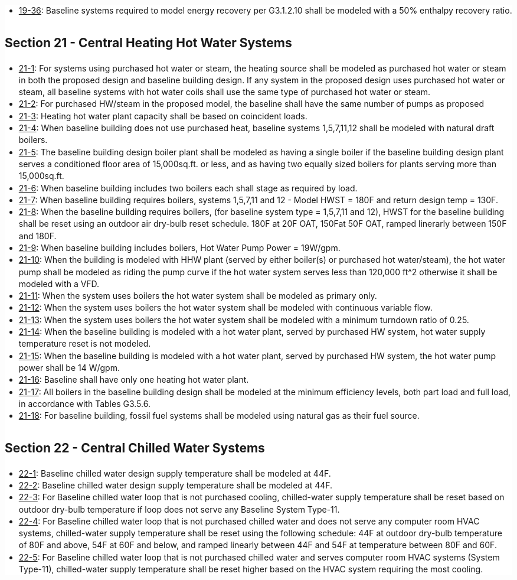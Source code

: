   * [19-36](section19/Rule19-36.md): Baseline systems required to model energy recovery per G3.1.2.10 shall be modeled with a 50% enthalpy recovery ratio.

## Section 21 - Central Heating Hot Water Systems
  * [21-1](section21/Rule21-1.md): For systems using purchased hot water or steam, the heating source shall be modeled as purchased hot water or steam in both the proposed design and baseline building design. If any system in the proposed design uses purchased hot water or steam, all baseline systems with hot water coils shall use the same type of purchased hot water or steam.
  * [21-2](section21/Rule21-2.md): For purchased HW/steam in the proposed model, the baseline shall have the same number of pumps as proposed
  * [21-3](section21/Rule21-3.md): Heating hot water plant capacity shall be based on coincident loads.  
  * [21-4](section21/Rule21-4.md): When baseline building does not use purchased heat, baseline systems 1,5,7,11,12 shall be modeled with natural draft boilers.
  * [21-5](section21/Rule21-5.md): The baseline building design boiler plant shall be modeled as having a single boiler if the baseline building design plant serves a conditioned floor area of 15,000sq.ft. or less, and as having two equally sized boilers for plants serving more than 15,000sq.ft.
  * [21-6](section21/Rule21-6.md): When baseline building includes two boilers each shall stage as required by load.  
  * [21-7](section21/Rule21-7.md): When baseline building requires boilers, systems 1,5,7,11 and 12 - Model HWST = 180F and return design temp = 130F.
  * [21-8](section21/Rule21-8.md): When the baseline building requires boilers, (for baseline system type = 1,5,7,11 and 12),  HWST for the baseline building shall be reset using an outdoor air dry-bulb reset schedule. 180F at 20F OAT, 150Fat 50F OAT, ramped linerarly between 150F and 180F.
  * [21-9](section21/Rule21-9.md): When baseline building includes boilers, Hot Water Pump Power = 19W/gpm.  
  * [21-10](section21/Rule21-10.md): When the building is modeled with HHW plant (served by either boiler(s) or purchased hot water/steam), the hot water pump shall be modeled as riding the pump curve if the hot water system serves less than 120,000 ft^2 otherwise it shall be modeled with a VFD.  
  * [21-11](section21/Rule21-11.md): When the system uses boilers the hot water system shall be modeled as primary only.  
  * [21-12](section21/Rule21-12.md): When the system uses boilers the hot water system shall be modeled with continuous variable flow.  
  * [21-13](section21/Rule21-13.md): When the system uses boilers the hot water system shall be modeled with a minimum turndown ratio of 0.25.
  * [21-14](section21/Rule21-14.md): When the baseline building is modeled with a hot water plant, served by purchased HW system, hot water supply temperature reset is not modeled.
  * [21-15](section21/Rule21-15.md): When the baseline building is modeled with a hot water plant, served by purchased HW system, the hot water pump power shall be 14 W/gpm.
  * [21-16](section21/Rule21-16.md): Baseline shall have only one heating hot water plant.
  * [21-17](section21/Rule21-17.md): All boilers in the baseline building design shall be modeled at the minimum efficiency levels, both part load and full load, in accordance with Tables G3.5.6.
  * [21-18](section21/Rule21-18.md): For baseline building, fossil fuel systems shall be modeled using natural gas as their fuel source.

## Section 22 - Central Chilled Water Systems
  * [22-1](section22/Rule22-1.md): Baseline chilled water design supply temperature shall be modeled at 44F.  
  * [22-2](section22/Rule22-2.md): Baseline chilled water design supply temperature shall be modeled at 44F. 
  * [22-3](section22/Rule22-3.md): For Baseline chilled water loop that is not purchased cooling, chilled-water supply temperature shall be reset based on outdoor dry-bulb temperature if loop does not serve any Baseline System Type-11.
  * [22-4](section22/Rule22-4.md): For Baseline chilled water loop that is not purchased chilled water and does not serve any computer room HVAC systems, chilled-water supply temperature shall be reset using the following schedule: 44F at outdoor dry-bulb temperature of 80F and above, 54F at 60F and below, and ramped linearly between 44F and 54F at temperature between 80F and 60F.
  * [22-5](section22/Rule22-5.md): For Baseline chilled water loop that is not purchased chilled water and serves computer room HVAC systems (System Type-11), chilled-water supply temperature shall be reset higher based on the HVAC system requiring the most cooling.  